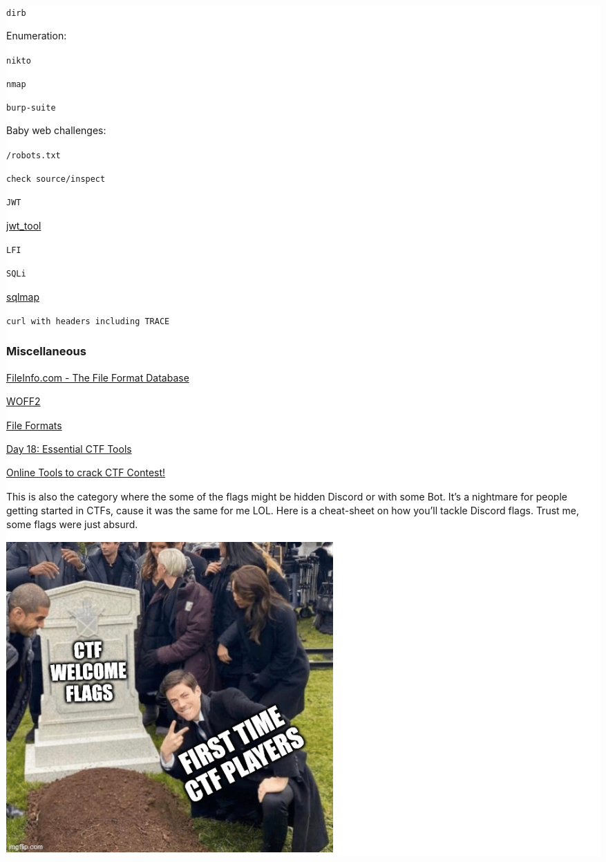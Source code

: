 `dirb`

Enumeration:

`nikto`

`nmap`

`burp-suite`

Baby web challenges:

`/robots.txt`

`check source/inspect`

`JWT`

[jwt_tool](https://github.com/ticarpi/jwt_tool)

`LFI`

`SQLi`

[sqlmap](https://github.com/sqlmapproject/sqlmap)

`curl with headers including TRACE`

### **Miscellaneous**

[FileInfo.com - The File Format Database](https://fileinfo.com/)

[WOFF2](https://www.notion.so/WOFF2-81d00f5060af46b28e0ff8b01e16583e?pvs=21)

[File Formats](https://www.notion.so/File-Formats-2d31d0afb24f4471aad8666455b689f6?pvs=21)

[Day 18: Essential CTF Tools](https://int0x33.medium.com/day-18-essential-ctf-tools-1f9af1552214)

[Online Tools to crack CTF Contest!](https://dhanumaalaian.medium.com/online-tools-to-crack-ctf-contest-1ad7efa958da)

This is also the category where the some of the flags might be hidden Discord or with some Bot. It’s a nightmare for people getting started in CTFs, cause it was the same for me LOL. Here is a cheat-sheet on how you’ll tackle Discord flags. Trust me, some flags were just absurd.

<img src="/assets/posts/CTFGuide/6.6.png" alt="p4" width="55%"/>
